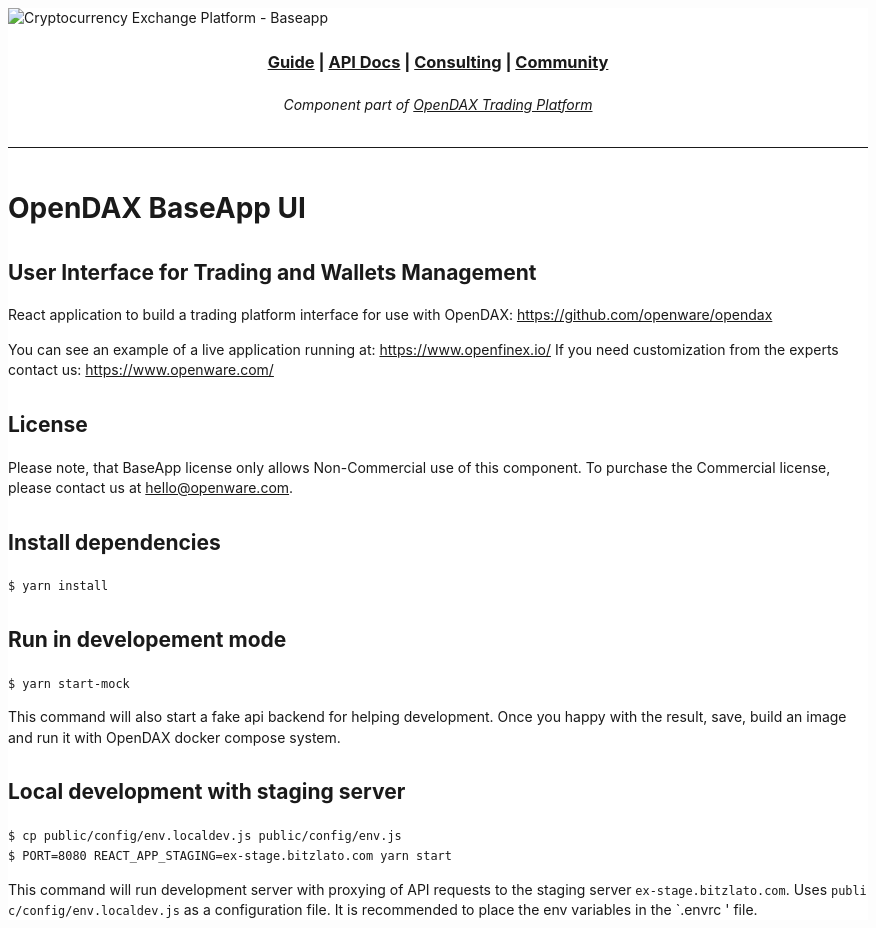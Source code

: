 ![Cryptocurrency Exchange Platform - Baseapp](https://github.com/openware/meta/raw/main/images/github_baseapp.png)

<h3 align="center">
<a href="https://www.openware.com/sdk/docs.html#baseapp">Guide</a> <span>&vert;</span>
<a href="https://www.openware.com/sdk/api.html">API Docs</a> <span>&vert;</span>
<a href="https://www.openware.com/">Consulting</a> <span>&vert;</span>
<a href="https://t.me/peatio">Community</a>
</h3>
<h6 align="center">Component part of <a href="https://github.com/openware/opendax">OpenDAX Trading Platform</a></h6>

---

# OpenDAX BaseApp UI
## User Interface for Trading and Wallets Management

React application to build a trading platform interface for use with OpenDAX: https://github.com/openware/opendax

You can see an example of a live application running at: https://www.openfinex.io/
If you need customization from the experts contact us: https://www.openware.com/

## License

Please note, that BaseApp license only allows Non-Commercial use of this component. To purchase the Commercial license, please contact us at hello@openware.com.

## Install dependencies

```bash
$ yarn install
```

## Run in developement mode

```bash
$ yarn start-mock
```
This command will also start a fake api backend for helping development.
Once you happy with the result, save, build an image and run it with OpenDAX docker compose system.

## Local development with staging server

```bash
$ cp public/config/env.localdev.js public/config/env.js
$ PORT=8080 REACT_APP_STAGING=ex-stage.bitzlato.com yarn start
```
This command will run development server with proxying of API requests to the staging server `ex-stage.bitzlato.com`.
Uses `public/config/env.localdev.js` as a configuration file.
It is recommended to place the env variables in the `.envrc ' file.
